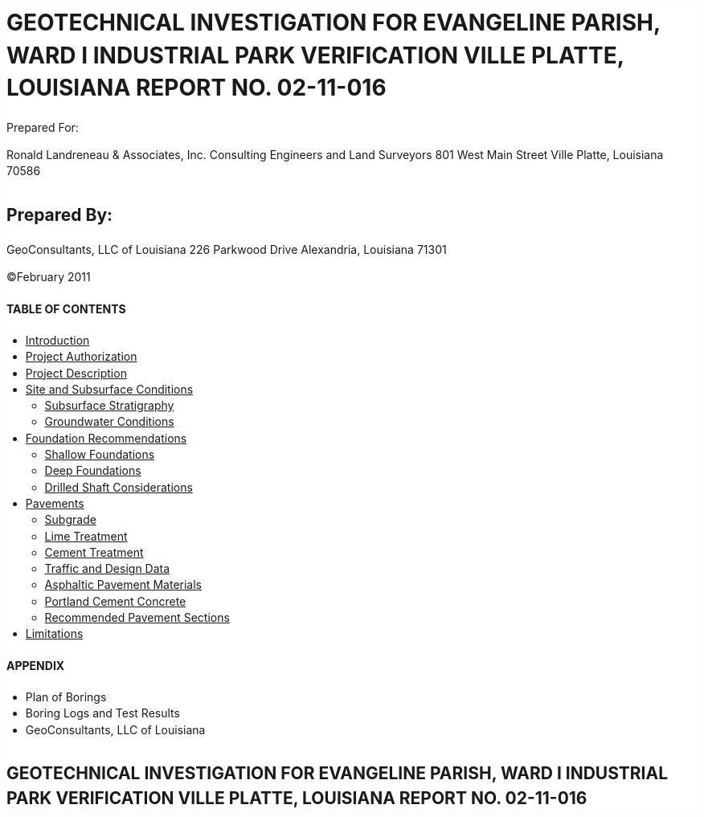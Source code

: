 # GEOTECHNICAL INVESTIGATION FOR EVANGELINE PARISH, WARD I INDUSTRIAL PARK VERIFICATION VILLE PLATTE, LOUISIANA REPORT NO. 02-11-016

Prepared For:

Ronald Landreneau & Associates, Inc.
Consulting Engineers and Land Surveyors
801 West Main Street
Ville Platte, Louisiana 70586

## Prepared By:

GeoConsultants, LLC of Louisiana
226 Parkwood Drive
Alexandria, Louisiana 71301

©February 2011

#### TABLE OF CONTENTS

*   [Introduction](#introduction)
*   [Project Authorization](#project-authorization)
*   [Project Description](#project-description)
*   [Site and Subsurface Conditions](#site-and-subsurface-conditions)
    *   [Subsurface Stratigraphy](#subsurface-stratigraphy)
    *   [Groundwater Conditions](#groundwater-conditions)
*   [Foundation Recommendations](#foundation-recommendations)
    *   [Shallow Foundations](#shallow-foundations)
    *   [Deep Foundations](#deep-foundations)
    *   [Drilled Shaft Considerations](#drilled-shaft-considerations)
*   [Pavements](#pavements)
    *   [Subgrade](#subgrade)
    *   [Lime Treatment](#lime-treatment)
    *   [Cement Treatment](#cement-treatment)
    *   [Traffic and Design Data](#traffic-and-design-data)
    *   [Asphaltic Pavement Materials](#asphaltic-pavement-materials)
    *   [Portland Cement Concrete](#portland-cement-concrete)
    *   [Recommended Pavement Sections](#recommended-pavement-sections)
*   [Limitations](#limitations)

#### APPENDIX

*   Plan of Borings
*   Boring Logs and Test Results
*   GeoConsultants, LLC of Louisiana

## GEOTECHNICAL INVESTIGATION FOR EVANGELINE PARISH, WARD I INDUSTRIAL PARK VERIFICATION VILLE PLATTE, LOUISIANA REPORT NO. 02-11-016

